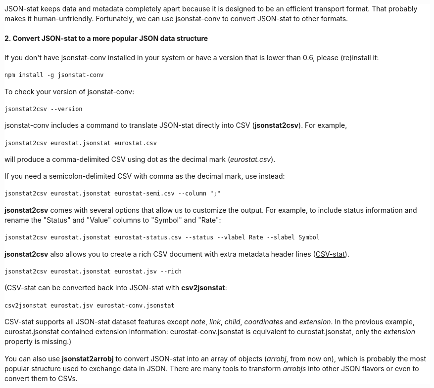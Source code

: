 JSON-stat keeps data and metadata completely apart because it is designed to be an efficient transport format. That probably makes it human-unfriendly. Fortunately, we can use jsonstat-conv to convert JSON-stat to other formats.

#### 2. Convert JSON-stat to a more popular JSON data structure

If you don't have jsonstat-conv installed in your system or have a version that is lower than 0.6, please (re)install it:

```
npm install -g jsonstat-conv
```

To check your version of jsonstat-conv:

```
jsonstat2csv --version
```

jsonstat-conv includes a command to translate JSON-stat directly into CSV (**jsonstat2csv**). For example,

```
jsonstat2csv eurostat.jsonstat eurostat.csv
```

will produce a comma-delimited CSV using dot as the decimal mark (_eurostat.csv_).

If you need a semicolon-delimited CSV with comma as the decimal mark, use instead:

```
jsonstat2csv eurostat.jsonstat eurostat-semi.csv --column ";"
```

**jsonstat2csv** comes with several options that allow us to customize the output. For example, to include status information and rename the "Status" and "Value" columns to "Symbol" and "Rate":

```
jsonstat2csv eurostat.jsonstat eurostat-status.csv --status --vlabel Rate --slabel Symbol
```

**jsonstat2csv** also allows you to create a rich CSV document with extra metadata header lines ([CSV-stat](https://github.com/jsonstat/csv)).

```
jsonstat2csv eurostat.jsonstat eurostat.jsv --rich
```

(CSV-stat can be converted back into JSON-stat with **csv2jsonstat**:

```
csv2jsonstat eurostat.jsv eurostat-conv.jsonstat
```

CSV-stat supports all JSON-stat dataset features except _note_, _link_, _child_, _coordinates_ and _extension_. In the previous example, eurostat.jsonstat contained extension information: eurostat-conv.jsonstat is equivalent to eurostat.jsonstat, only the _extension_ property is missing.)

You can also use **jsonstat2arrobj** to convert JSON-stat into an array of objects (_arrobj_, from now on), which is probably the most popular structure used to exchange data in JSON. There are many tools to transform _arrobjs_ into other JSON flavors or even to convert them to CSVs.
